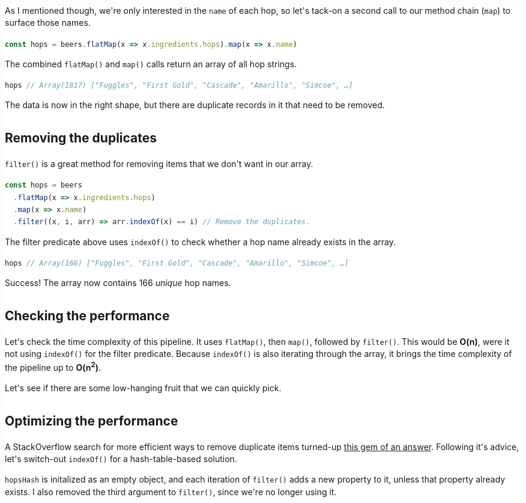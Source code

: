</div>

As I mentioned though, we're only interested in the `name` of each hop, so let's tack-on a second call to our method chain (`map`) to surface those names.

```js
const hops = beers.flatMap(x => x.ingredients.hops).map(x => x.name)
```

The combined `flatMap()` and `map()` calls return an array of all hop strings.

```js
hops // Array(1817) ["Fuggles", "First Gold", "Cascade", "Amarillo", "Simcoe", …]
```

The data is now in the right shape, but there are duplicate records in it that need to be removed.

## Removing the duplicates

`filter()` is a great method for removing items that we don't want in our array.

```js
const hops = beers
  .flatMap(x => x.ingredients.hops)
  .map(x => x.name)
  .filter((x, i, arr) => arr.indexOf(x) == i) // Remove the duplicates.
```

The filter predicate above uses `indexOf()` to check whether a hop name already exists in the array.

```js
hops // Array(166) ["Fuggles", "First Gold", "Cascade", "Amarillo", "Simcoe", …]
```

Success!
The array now contains 166 _unique_ hop names.

## Checking the performance

Let's check the time complexity of this pipeline.
It uses `flatMap()`, then `map()`, followed by `filter()`.
This would be **O(n)**, were it not using `indexOf()` for the filter predicate.
Because `indexOf()` is also iterating through the array, it brings the time complexity of the pipeline up to **O(n<sup>2</sup>)**.

Let's see if there are some low-hanging fruit that we can quickly pick.

## Optimizing the performance

A StackOverflow search for more efficient ways to remove duplicate items turned-up [this gem of an answer](https://stackoverflow.com/questions/9229645/remove-duplicate-values-from-js-array).
Following it's advice, let's switch-out `indexOf()` for a hash-table-based solution.

`hopsHash` is initalized as an empty object, and each iteration of `filter()` adds a new property to it, unless that property already exists.
I also removed the third argument to `filter()`, since we're no longer using it.
